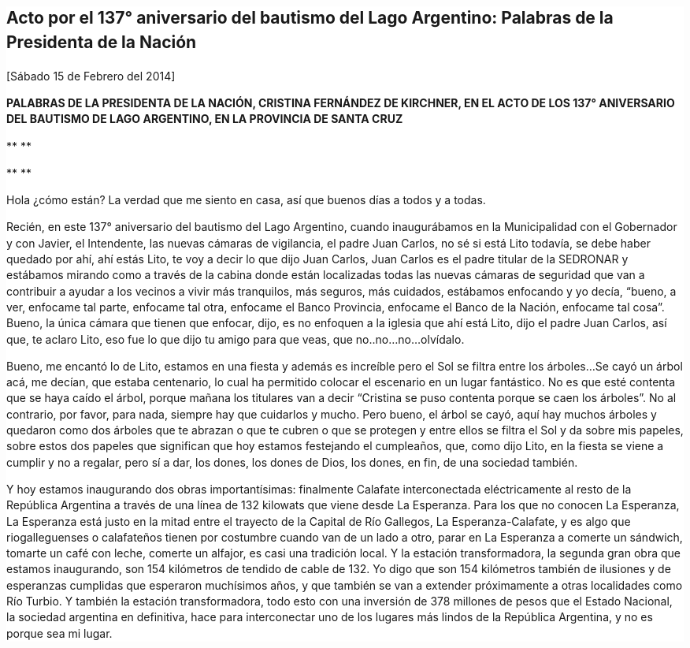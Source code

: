 Acto por el 137° aniversario del bautismo del Lago Argentino: Palabras de la Presidenta de la Nación
----------------------------------------------------------------------------------------------------

[Sábado 15 de Febrero del 2014]

**PALABRAS DE LA PRESIDENTA DE LA NACIÓN, CRISTINA FERNÁNDEZ DE
KIRCHNER, EN EL ACTO DE LOS 137° ANIVERSARIO DEL BAUTISMO DE LAGO
ARGENTINO, EN LA PROVINCIA DE SANTA CRUZ**

** **

** **

Hola ¿cómo están? La verdad que me siento en casa, así que buenos días a
todos y a todas.

Recién, en este 137° aniversario del bautismo del Lago Argentino, cuando
inaugurábamos en la Municipalidad con el Gobernador y con Javier, el
Intendente, las nuevas cámaras de vigilancia, el padre Juan Carlos, no
sé si está Lito todavía, se debe haber quedado por ahí, ahí estás Lito,
te voy a decir lo que dijo Juan Carlos, Juan Carlos es el padre titular
de la SEDRONAR y estábamos mirando como a través de la cabina donde
están localizadas todas las nuevas cámaras de seguridad que van a
contribuir a ayudar a los vecinos a vivir más tranquilos, más seguros,
más cuidados, estábamos enfocando y yo decía, “bueno, a ver, enfocame
tal parte, enfocame tal otra, enfocame el Banco Provincia, enfocame el
Banco de la Nación, enfocame tal cosa”. Bueno, la única cámara que
tienen que enfocar, dijo, es no enfoquen a la iglesia que ahí está Lito,
dijo el padre Juan Carlos, así que, te aclaro Lito, eso fue lo que dijo
tu amigo para que veas, que no..no…no…olvídalo.

Bueno, me encantó lo de Lito, estamos en una fiesta y además es
increíble pero el Sol se filtra entre los árboles…Se cayó un árbol acá,
me decían, que estaba centenario, lo cual ha permitido colocar el
escenario en un lugar fantástico. No es que esté contenta que se haya
caído el árbol, porque mañana los titulares van a decir “Cristina se
puso contenta porque se caen los árboles”. No al contrario, por favor,
para nada, siempre hay que cuidarlos y mucho. Pero bueno, el árbol se
cayó, aquí hay muchos árboles y quedaron como dos árboles que te abrazan
o que te cubren o que se protegen y entre ellos se filtra el Sol y da
sobre mis papeles, sobre estos dos papeles que significan que hoy
estamos festejando el cumpleaños, que, como dijo Lito, en la fiesta se
viene a cumplir y no a regalar, pero sí a dar, los dones, los dones de
Dios, los dones, en fin, de una sociedad también.

Y hoy estamos inaugurando dos obras importantísimas: finalmente Calafate
interconectada eléctricamente al resto de la República Argentina a
través de una línea de 132 kilowats que viene desde La Esperanza. Para
los que no conocen La Esperanza, La Esperanza está justo en la mitad
entre el trayecto de la Capital de Río Gallegos, La Esperanza-Calafate,
y es algo que riogalleguenses o calafateños tienen por costumbre cuando
van de un lado a otro, parar en La Esperanza a comerte un sándwich,
tomarte un café con leche, comerte un alfajor, es casi una tradición
local. Y la estación transformadora, la segunda gran obra que estamos
inaugurando, son 154 kilómetros de tendido de cable de 132. Yo digo que
son 154 kilómetros también de ilusiones y de esperanzas cumplidas que
esperaron muchísimos años, y que también se van a extender próximamente
a otras localidades como Río Turbio. Y también la estación
transformadora, todo esto con una inversión de 378 millones de pesos que
el Estado Nacional, la sociedad argentina en definitiva, hace para
interconectar uno de los lugares más lindos de la República Argentina, y
no es porque sea mi lugar.
